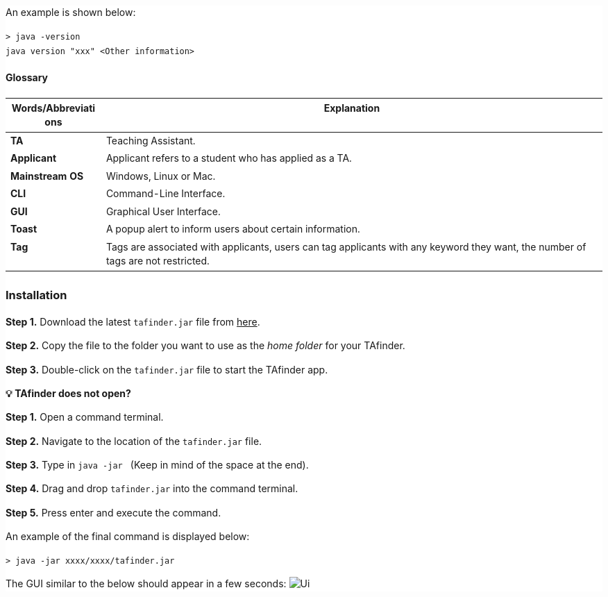 An example is shown below:
  ```
  > java -version
  java version "xxx" <Other information>
  ```

</div>

<div style="page-break-after: always;"></div>

#### Glossary

| Words/Abbreviations | Explanation                                                                                                                      |
|---------------------|----------------------------------------------------------------------------------------------------------------------------------|
| **TA**              | Teaching Assistant.                                                                                                              |
| **Applicant**       | Applicant refers to a student who has applied as a TA.                                                                           |
| **Mainstream OS**   | Windows, Linux or Mac.                                                                                                           |
| **CLI**             | Command-Line Interface.                                                                                                          |
| **GUI**             | Graphical User Interface.                                                                                                        |
| **Toast**           | A popup alert to inform users about certain information.                                                                         |
| **Tag**             | Tags are associated with applicants, users can tag applicants with any keyword they want, the number of tags are not restricted. |

### Installation

**Step 1.** Download the latest `tafinder.jar` file from [here](https://github.com/AY2324S1-CS2103T-W10-1/tp/releases/latest).

**Step 2.** Copy the file to the folder you want to use as the _home folder_ for your TAfinder.

**Step 3.** Double-click on the `tafinder.jar` file to start the TAfinder app.

<div markdown="block" class="alert alert-secondary">

**:bulb: TAfinder does not open?**

**Step 1.** Open a command terminal.

**Step 2.** Navigate to the location of the `tafinder.jar` file.

**Step 3.** Type in `java -jar ` (Keep in mind of the space at the end).

**Step 4.** Drag and drop `tafinder.jar` into the command terminal.

**Step 5.** Press enter and execute the command.

An example of the final command is displayed below:

  ```
  > java -jar xxxx/xxxx/tafinder.jar
  ```

</div>

The GUI similar to the below should appear in a few seconds:
![Ui](images/startupUI.png)

